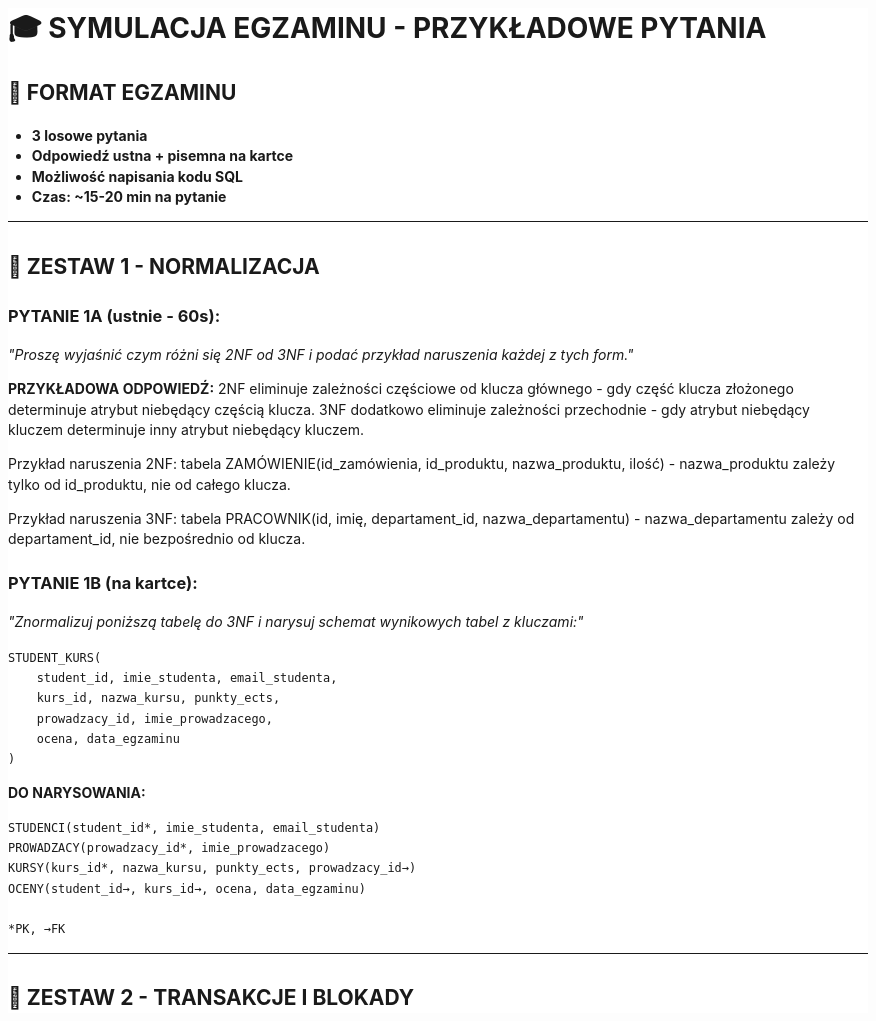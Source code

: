 # 🎓 SYMULACJA EGZAMINU - PRZYKŁADOWE PYTANIA

## 📝 FORMAT EGZAMINU
- **3 losowe pytania**
- **Odpowiedź ustna + pisemna na kartce**
- **Możliwość napisania kodu SQL**
- **Czas: ~15-20 min na pytanie**

---

## 🎯 ZESTAW 1 - NORMALIZACJA

### PYTANIE 1A (ustnie - 60s):
*"Proszę wyjaśnić czym różni się 2NF od 3NF i podać przykład naruszenia każdej z tych form."*

**PRZYKŁADOWA ODPOWIEDŹ:**
2NF eliminuje zależności częściowe od klucza głównego - gdy część klucza złożonego determinuje atrybut niebędący częścią klucza. 3NF dodatkowo eliminuje zależności przechodnie - gdy atrybut niebędący kluczem determinuje inny atrybut niebędący kluczem.

Przykład naruszenia 2NF: tabela ZAMÓWIENIE(id_zamówienia, id_produktu, nazwa_produktu, ilość) - nazwa_produktu zależy tylko od id_produktu, nie od całego klucza.

Przykład naruszenia 3NF: tabela PRACOWNIK(id, imię, departament_id, nazwa_departamentu) - nazwa_departamentu zależy od departament_id, nie bezpośrednio od klucza.

### PYTANIE 1B (na kartce):
*"Znormalizuj poniższą tabelę do 3NF i narysuj schemat wynikowych tabel z kluczami:"*

```
STUDENT_KURS(
    student_id, imie_studenta, email_studenta,
    kurs_id, nazwa_kursu, punkty_ects, 
    prowadzacy_id, imie_prowadzacego, 
    ocena, data_egzaminu
)
```

**DO NARYSOWANIA:**
```
STUDENCI(student_id*, imie_studenta, email_studenta)
PROWADZACY(prowadzacy_id*, imie_prowadzacego)  
KURSY(kurs_id*, nazwa_kursu, punkty_ects, prowadzacy_id→)
OCENY(student_id→, kurs_id→, ocena, data_egzaminu)

*PK, →FK
```

---

## 🎯 ZESTAW 2 - TRANSAKCJE I BLOKADY
